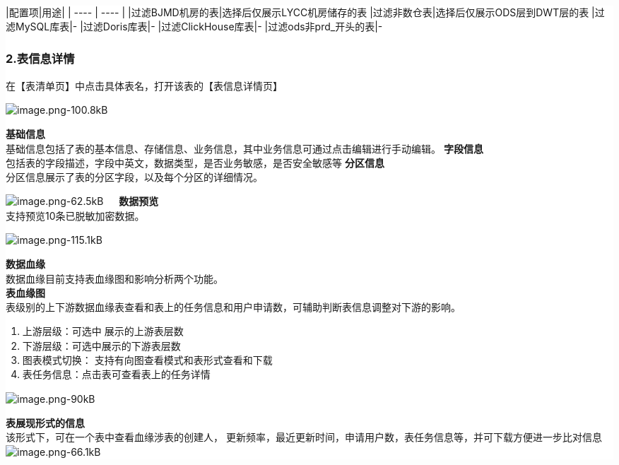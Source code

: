   |配置项|用途|
            | ---- | ---- |
  |过滤BJMD机房的表|选择后仅展示LYCC机房储存的表
  |过滤非数仓表|选择后仅展示ODS层到DWT层的表
  |过滤MySQL库表|-
  |过滤Doris库表|-
  |过滤ClickHouse库表|-
  |过滤ods非prd_开头的表|-

### 2.表信息详情

在【表清单页】中点击具体表名，打开该表的【表信息详情页】

![image.png-100.8kB][11]

**基础信息**  
基础信息包括了表的基本信息、存储信息、业务信息，其中业务信息可通过点击编辑进行手动编辑。
**字段信息**  
包括表的字段描述，字段中英文，数据类型，是否业务敏感，是否安全敏感等
**分区信息**  
分区信息展示了表的分区字段，以及每个分区的详细情况。

![image.png-62.5kB][12]
&emsp;
**数据预览**  
支持预览10条已脱敏加密数据。

![image.png-115.1kB][13]
&emsp;

**数据血缘**    
数据血缘目前支持表血缘图和影响分析两个功能。  
**表血缘图**  
表级别的上下游数据血缘表查看和表上的任务信息和用户申请数，可辅助判断表信息调整对下游的影响。

1. 上游层级：可选中 展示的上游表层数
2. 下游层级：可选中展示的下游表层数
3. 图表模式切换： 支持有向图查看模式和表形式查看和下载
4. 表任务信息：点击表可查看表上的任务详情

![image.png-90kB][14]
&emsp;

**表展现形式的信息**  
该形式下，可在一个表中查看血缘涉表的创建人， 更新频率，最近更新时间，申请用户数，表任务信息等，并可下载方便进一步比对信息
![image.png-66.1kB][15]
&emsp;


[1]: http://static.zybuluo.com/zhouyue33333/exqjlp6zzsmxv8j02wuo131s/image.png
[2]: http://static.zybuluo.com/zhouyue33333/zwhey7lo11cxgs762gqd7538/image.png
[3]: http://static.zybuluo.com/zhouyue33333/oc0c4nsywx7gbg1uf1qq310g/image.png
[4]: http://static.zybuluo.com/zhouyue33333/w6uctblvb9vrbnf6azzcyrkv/image.png
[5]: http://static.zybuluo.com/zhouyue33333/3i8862bvz7qddx6ow0dgg90m/image.png
[6]: http://static.zybuluo.com/zhouyue33333/bc8zytl03vn1r38ma65pm7iv/image.png
[7]: http://static.zybuluo.com/zhouyue33333/tg0cl2gj6o7fd67tppeh232w/image.png
[8]: http://static.zybuluo.com/zhouyue33333/2l9ykma402lw22falwsy79l2/image.png
[9]: http://static.zybuluo.com/zhouyue33333/j856ihi5mjr0r97vg72yjiqr/image.png
[10]: http://static.zybuluo.com/zhouyue33333/prjmhd93nqs7us08sje2cphz/image.png
[11]: http://static.zybuluo.com/zhouyue33333/7fx9qyu89gxxyl0nlx6mieo5/image.png
[12]: http://static.zybuluo.com/zhouyue33333/7ke0nx1wmm1ij8ppqeiuv1ec/image.png
[13]: http://static.zybuluo.com/zhouyue33333/t8tzcjueqoq2ps4l124asp2g/image.png
[14]: http://static.zybuluo.com/zhouyue33333/or1wgrs7dr9hrvwpo0tajrzz/image.png
[15]: http://static.zybuluo.com/zhouyue33333/jorctv6z6nx5g2evp6e652bw/image.png
[16]: http://static.zybuluo.com/zhouyue33333/41lh9gmsztz71ojlraf15i04/image.png
[17]: http://static.zybuluo.com/zhouyue33333/14xtckk67cn9sx7m449sk32r/image.png
[18]: http://static.zybuluo.com/zhouyue33333/2scf5ncoc2pa3g5kpkqdpr29/image.png
[19]: http://static.zybuluo.com/zhouyue33333/fck5hjy2hv2nzcty3sv4hh4w/image.png
[20]: http://static.zybuluo.com/zhouyue33333/ed98t5f83dxire3ljn904fs9/image.png
[21]: http://static.zybuluo.com/zhouyue33333/4mqvowvcwtuww8vrd8f97ch8/image.png
[22]: http://static.zybuluo.com/zhouyue33333/k9m4tyzd5tu7q0o52h222uzt/image.png
[23]: http://static.zybuluo.com/zhouyue33333/xgkpvimtnq3u9ndo63sjm07b/image.png
[24]: http://static.zybuluo.com/zhouyue33333/r931qf1diht5voner8vi8uyt/image.png
[25]: http://static.zybuluo.com/zhouyue33333/l9soqrax2sesc64rin7b7kn4/image.png
[26]: http://static.zybuluo.com/zhouyue33333/9vxanylzwszo764twkxsud6a/image.png
[27]: http://static.zybuluo.com/zhouyue33333/qlft2nygp4rmq5nssiy13oma/image.png
[28]: http://static.zybuluo.com/zhouyue33333/vjomoirad2g8gyr0a8czyquh/image.png
[29]: http://static.zybuluo.com/zhouyue33333/9av2smolvb83192datybh2de/image.png
[30]: http://static.zybuluo.com/zhouyue33333/mii6c1mcg3maiidmsxzt13zb/image.png
[31]: http://static.zybuluo.com/zhouyue33333/w16o1w70h3kf5c9m2wki7fl0/image.png
[32]: http://static.zybuluo.com/zhouyue33333/wrmu6pcfylj46dyyiuh7vp7x/image.png
[33]: http://static.zybuluo.com/zhouyue33333/lh7n4pu2ss289ad3j130zi3v/image.png
[34]: http://static.zybuluo.com/zhouyue33333/rwgvz7fsg2vc731s82s13cqj/image.png
[35]: http://static.zybuluo.com/zhouyue33333/u1ylcwp1xr8l2pxhwht34078/image.png
[36]: http://static.zybuluo.com/zhouyue33333/s8vx82uqhvrbtplutyqn2j19/image.png
[37]: http://static.zybuluo.com/zhouyue33333/5gw03qglv7o4fwfxq0zjf82p/image.png
[38]: http://static.zybuluo.com/zhouyue33333/z4z2qz5kd3heuf1z8nmantnm/image.png
[39]: http://static.zybuluo.com/zhouyue33333/3hw2p8tyr6d0oi65uzbw9c6r/image.png
[40]: http://static.zybuluo.com/zhouyue33333/drniz4ls1rf0pf3ej4jfnvei/image.png
[41]: http://static.zybuluo.com/zhouyue33333/vw9mgbly291r38t3g8gimq31/image.png
[42]: http://static.zybuluo.com/zhouyue33333/hsdz2tep7l9e2mt7960eqpk6/image.png
[43]: http://static.zybuluo.com/zhouyue33333/lyaxvkqq6iw34cqid21wk50k/image.png
[44]: http://static.zybuluo.com/zhouyue33333/8zr2d2hz4ndf834w3khlczft/image.png
[45]: http://static.zybuluo.com/zhouyue33333/tkmehr6kw5nxk6j7p0mgj7kj/image.png
[46]: http://static.zybuluo.com/zhouyue33333/t3en1im4bq8fv9h4hl6rsu12/image.png